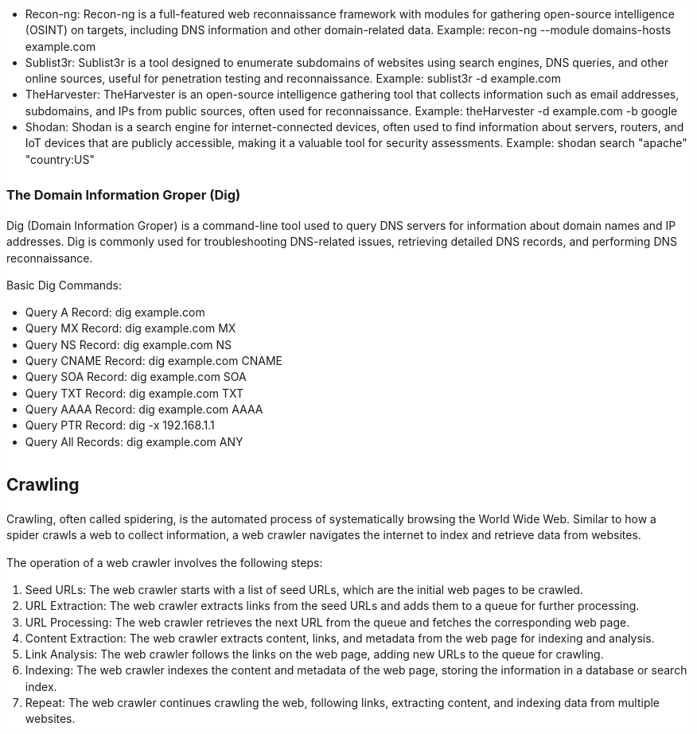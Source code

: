 - Recon-ng: Recon-ng is a full-featured web reconnaissance framework with modules for gathering open-source intelligence (OSINT) on targets, including DNS information and other domain-related data.
Example: recon-ng --module domains-hosts example.com
- Sublist3r: Sublist3r is a tool designed to enumerate subdomains of websites using search engines, DNS queries, and other online sources, useful for penetration testing and reconnaissance.
Example: sublist3r -d example.com
- TheHarvester: TheHarvester is an open-source intelligence gathering tool that collects information such as email addresses, subdomains, and IPs from public sources, often used for reconnaissance.
Example: theHarvester -d example.com -b google
- Shodan: Shodan is a search engine for internet-connected devices, often used to find information about servers, routers, and IoT devices that are publicly accessible, making it a valuable tool for security assessments.
Example: shodan search "apache" "country:US"

### The Domain Information Groper (Dig)

Dig (Domain Information Groper) is a command-line tool used to query DNS servers for information about domain names and IP addresses. Dig is commonly used for troubleshooting DNS-related issues, retrieving detailed DNS records, and performing DNS reconnaissance.

Basic Dig Commands:
- Query A Record: dig example.com
- Query MX Record: dig example.com MX
- Query NS Record: dig example.com NS
- Query CNAME Record: dig example.com CNAME
- Query SOA Record: dig example.com SOA
- Query TXT Record: dig example.com TXT
- Query AAAA Record: dig example.com AAAA
- Query PTR Record: dig -x 192.168.1.1
- Query All Records: dig example.com ANY

## Crawling

Crawling, often called spidering, is the automated process of systematically browsing the World Wide Web. Similar to how a spider crawls a web to collect information, a web crawler navigates the internet to index and retrieve data from websites.

The operation of a web crawler involves the following steps:
1. Seed URLs: The web crawler starts with a list of seed URLs, which are the initial web pages to be crawled.
2. URL Extraction: The web crawler extracts links from the seed URLs and adds them to a queue for further processing.
3. URL Processing: The web crawler retrieves the next URL from the queue and fetches the corresponding web page.
4. Content Extraction: The web crawler extracts content, links, and metadata from the web page for indexing and analysis.
5. Link Analysis: The web crawler follows the links on the web page, adding new URLs to the queue for crawling.
6. Indexing: The web crawler indexes the content and metadata of the web page, storing the information in a database or search index.
7. Repeat: The web crawler continues crawling the web, following links, extracting content, and indexing data from multiple websites.
